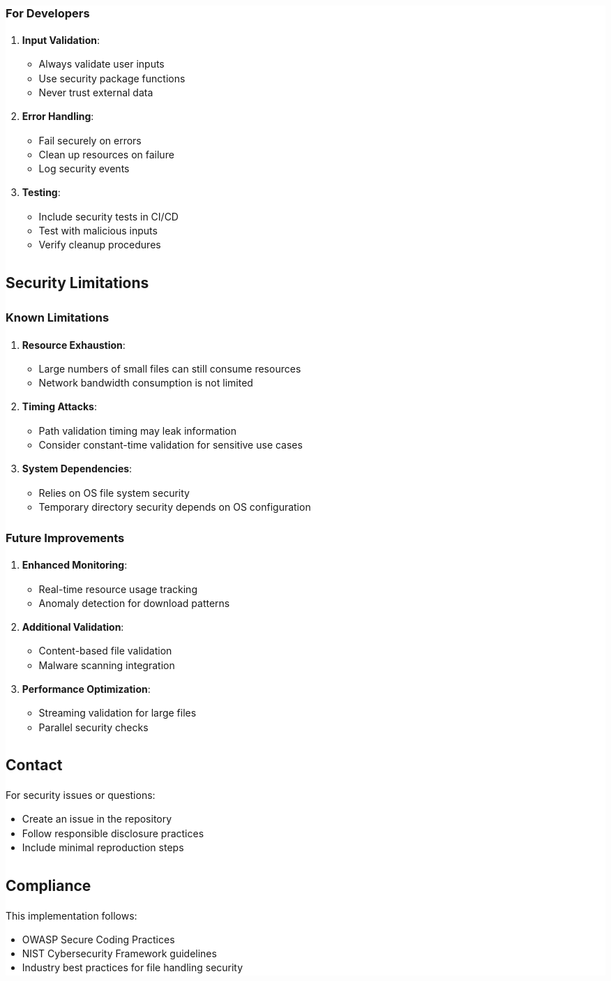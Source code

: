 ### For Developers

1. **Input Validation**:
   - Always validate user inputs
   - Use security package functions
   - Never trust external data

2. **Error Handling**:
   - Fail securely on errors
   - Clean up resources on failure
   - Log security events

3. **Testing**:
   - Include security tests in CI/CD
   - Test with malicious inputs
   - Verify cleanup procedures

## Security Limitations

### Known Limitations

1. **Resource Exhaustion**:
   - Large numbers of small files can still consume resources
   - Network bandwidth consumption is not limited

2. **Timing Attacks**:
   - Path validation timing may leak information
   - Consider constant-time validation for sensitive use cases

3. **System Dependencies**:
   - Relies on OS file system security
   - Temporary directory security depends on OS configuration

### Future Improvements

1. **Enhanced Monitoring**:
   - Real-time resource usage tracking
   - Anomaly detection for download patterns

2. **Additional Validation**:
   - Content-based file validation
   - Malware scanning integration

3. **Performance Optimization**:
   - Streaming validation for large files
   - Parallel security checks

## Contact

For security issues or questions:
- Create an issue in the repository
- Follow responsible disclosure practices
- Include minimal reproduction steps

## Compliance

This implementation follows:
- OWASP Secure Coding Practices
- NIST Cybersecurity Framework guidelines
- Industry best practices for file handling security